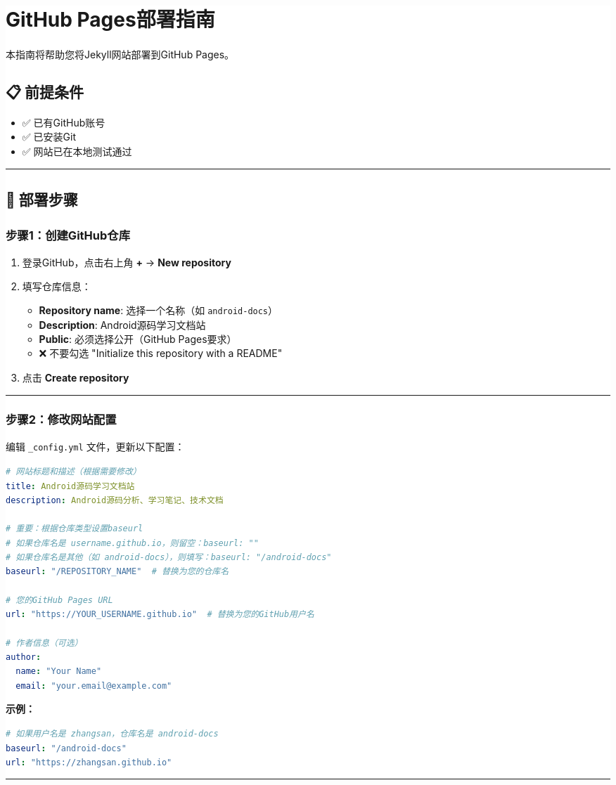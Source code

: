 # GitHub Pages部署指南

本指南将帮助您将Jekyll网站部署到GitHub Pages。

## 📋 前提条件

- ✅ 已有GitHub账号
- ✅ 已安装Git
- ✅ 网站已在本地测试通过

---

## 🚀 部署步骤

### 步骤1：创建GitHub仓库

1. 登录GitHub，点击右上角 **+** → **New repository**

2. 填写仓库信息：
   - **Repository name**: 选择一个名称（如 `android-docs`）
   - **Description**: Android源码学习文档站
   - **Public**: 必须选择公开（GitHub Pages要求）
   - ❌ 不要勾选 "Initialize this repository with a README"

3. 点击 **Create repository**

---

### 步骤2：修改网站配置

编辑 `_config.yml` 文件，更新以下配置：

```yaml
# 网站标题和描述（根据需要修改）
title: Android源码学习文档站
description: Android源码分析、学习笔记、技术文档

# 重要：根据仓库类型设置baseurl
# 如果仓库名是 username.github.io，则留空：baseurl: ""
# 如果仓库名是其他（如 android-docs），则填写：baseurl: "/android-docs"
baseurl: "/REPOSITORY_NAME"  # 替换为您的仓库名

# 您的GitHub Pages URL
url: "https://YOUR_USERNAME.github.io"  # 替换为您的GitHub用户名

# 作者信息（可选）
author:
  name: "Your Name"
  email: "your.email@example.com"
```

**示例：**
```yaml
# 如果用户名是 zhangsan，仓库名是 android-docs
baseurl: "/android-docs"
url: "https://zhangsan.github.io"
```

---